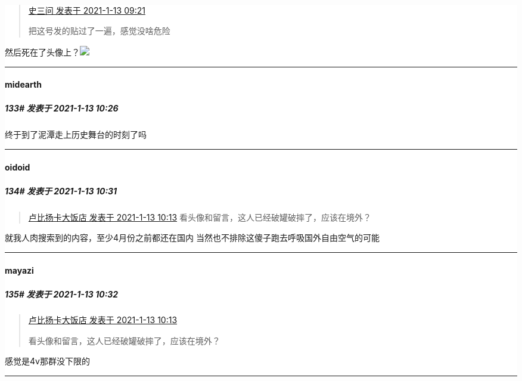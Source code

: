
<blockquote><a href="httphttps://bbs.saraba1st.com/2b/forum.php?mod=redirect&amp;goto=findpost&amp;pid=50019022&amp;ptid=1982335" target="_blank">史三问 发表于 2021-1-13 09:21</a>

把这号发的贴过了一遍，感觉没啥危险</blockquote>
然后死在了头像上？<img src="https://static.saraba1st.com/image/smiley/face2017/067.png" referrerpolicy="no-referrer">







*****

####  midearth  
##### 133#       发表于 2021-1-13 10:26




终于到了泥潭走上历史舞台的时刻了吗







*****

####  oidoid  
##### 134#       发表于 2021-1-13 10:31



<blockquote><a href="httphttps://bbs.saraba1st.com/2b/forum.php?mod=redirect&amp;goto=findpost&amp;pid=50019607&amp;ptid=1982335" target="_blank">卢比扬卡大饭店 发表于 2021-1-13 10:13</a>
看头像和留言，这人已经破罐破摔了，应该在境外？</blockquote>
就我人肉搜索到的内容，至少4月份之前都还在国内
当然也不排除这傻子跑去呼吸国外自由空气的可能







*****

####  mayazi  
##### 135#       发表于 2021-1-13 10:32



<blockquote><a href="httphttps://bbs.saraba1st.com/2b/forum.php?mod=redirect&amp;goto=findpost&amp;pid=50019607&amp;ptid=1982335" target="_blank">卢比扬卡大饭店 发表于 2021-1-13 10:13</a>

看头像和留言，这人已经破罐破摔了，应该在境外？</blockquote>
感觉是4v那群没下限的







*****
